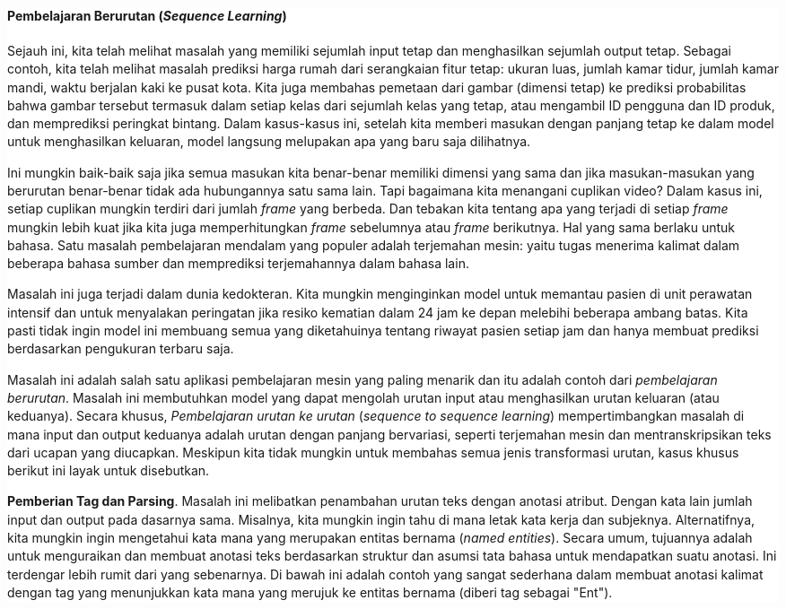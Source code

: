 #### Pembelajaran Berurutan (*Sequence Learning*)

Sejauh ini, kita telah melihat masalah yang memiliki
sejumlah input tetap dan menghasilkan sejumlah output tetap.
Sebagai contoh,
kita telah melihat masalah prediksi harga rumah dari serangkaian fitur tetap: ukuran luas, jumlah kamar tidur,
jumlah kamar mandi, waktu berjalan kaki ke pusat kota.
Kita juga membahas pemetaan dari gambar (dimensi tetap)
ke prediksi probabilitas bahwa gambar tersebut termasuk dalam setiap kelas dari sejumlah kelas yang tetap, atau mengambil ID pengguna dan ID produk,
dan memprediksi peringkat bintang. Dalam kasus-kasus ini,
setelah kita memberi masukan dengan panjang tetap 
ke dalam model untuk menghasilkan keluaran,
model langsung melupakan apa yang baru saja dilihatnya.

Ini mungkin baik-baik saja jika semua masukan kita benar-benar memiliki dimensi yang sama
dan jika masukan-masukan yang berurutan benar-benar tidak ada hubungannya satu sama lain.
Tapi bagaimana kita menangani cuplikan video?
Dalam kasus ini, setiap cuplikan mungkin terdiri dari jumlah *frame* yang berbeda.
Dan tebakan kita tentang apa yang terjadi di setiap *frame* mungkin lebih kuat
jika kita juga memperhitungkan *frame* sebelumnya atau *frame* berikutnya.
Hal yang sama berlaku untuk bahasa. Satu masalah pembelajaran mendalam yang populer
adalah terjemahan mesin: yaitu tugas menerima kalimat
dalam beberapa bahasa sumber dan memprediksi terjemahannya dalam bahasa lain.

Masalah ini juga terjadi dalam dunia kedokteran.
Kita mungkin menginginkan model untuk memantau pasien di unit perawatan intensif
dan untuk menyalakan peringatan jika resiko kematian 
dalam 24 jam ke depan melebihi beberapa ambang batas.
Kita pasti tidak ingin model ini membuang
semua yang diketahuinya tentang riwayat pasien setiap jam
dan hanya membuat prediksi berdasarkan pengukuran terbaru saja.

Masalah ini adalah salah satu aplikasi pembelajaran mesin yang paling menarik
dan itu adalah contoh dari *pembelajaran berurutan*.
Masalah ini membutuhkan model yang dapat mengolah urutan input
atau menghasilkan urutan keluaran (atau keduanya).
Secara khusus,
*Pembelajaran urutan ke urutan* (*sequence to sequence learning*) mempertimbangkan masalah
di mana input dan output keduanya adalah urutan dengan panjang bervariasi,
seperti terjemahan mesin dan mentranskripsikan teks dari ucapan yang diucapkan.
Meskipun kita tidak mungkin untuk membahas semua jenis transformasi urutan,
kasus khusus berikut ini layak untuk disebutkan.

**Pemberian Tag dan Parsing**. Masalah ini melibatkan penambahan urutan teks dengan anotasi atribut.
Dengan kata lain jumlah input dan output pada dasarnya sama.
Misalnya, kita mungkin ingin tahu di mana letak kata kerja dan subjeknya.
Alternatifnya, kita mungkin ingin mengetahui kata mana yang merupakan entitas bernama (*named entities*).
Secara umum, tujuannya adalah untuk menguraikan dan membuat anotasi teks berdasarkan struktur
dan asumsi tata bahasa untuk mendapatkan suatu anotasi.
Ini terdengar lebih rumit dari yang sebenarnya.
Di bawah ini adalah contoh yang sangat sederhana dalam membuat anotasi kalimat
dengan tag yang menunjukkan kata mana yang merujuk ke entitas bernama (diberi tag sebagai "Ent").
